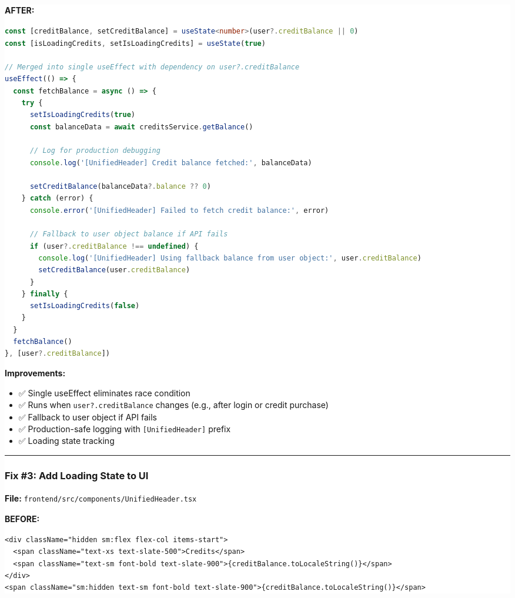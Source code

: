 
**AFTER:**
```typescript
const [creditBalance, setCreditBalance] = useState<number>(user?.creditBalance || 0)
const [isLoadingCredits, setIsLoadingCredits] = useState(true)

// Merged into single useEffect with dependency on user?.creditBalance
useEffect(() => {
  const fetchBalance = async () => {
    try {
      setIsLoadingCredits(true)
      const balanceData = await creditsService.getBalance()

      // Log for production debugging
      console.log('[UnifiedHeader] Credit balance fetched:', balanceData)

      setCreditBalance(balanceData?.balance ?? 0)
    } catch (error) {
      console.error('[UnifiedHeader] Failed to fetch credit balance:', error)

      // Fallback to user object balance if API fails
      if (user?.creditBalance !== undefined) {
        console.log('[UnifiedHeader] Using fallback balance from user object:', user.creditBalance)
        setCreditBalance(user.creditBalance)
      }
    } finally {
      setIsLoadingCredits(false)
    }
  }
  fetchBalance()
}, [user?.creditBalance])
```

**Improvements:**
- ✅ Single useEffect eliminates race condition
- ✅ Runs when `user?.creditBalance` changes (e.g., after login or credit purchase)
- ✅ Fallback to user object if API fails
- ✅ Production-safe logging with `[UnifiedHeader]` prefix
- ✅ Loading state tracking

---

### Fix #3: Add Loading State to UI

**File:** `frontend/src/components/UnifiedHeader.tsx`

**BEFORE:**
```tsx
<div className="hidden sm:flex flex-col items-start">
  <span className="text-xs text-slate-500">Credits</span>
  <span className="text-sm font-bold text-slate-900">{creditBalance.toLocaleString()}</span>
</div>
<span className="sm:hidden text-sm font-bold text-slate-900">{creditBalance.toLocaleString()}</span>
```
